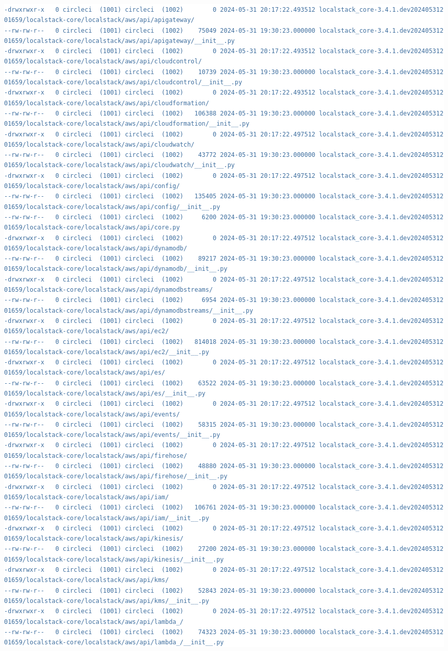 ```diff
-drwxrwxr-x   0 circleci  (1001) circleci  (1002)        0 2024-05-31 20:17:22.493512 localstack_core-3.4.1.dev20240531201659/localstack-core/localstack/aws/api/apigateway/
--rw-rw-r--   0 circleci  (1001) circleci  (1002)    75049 2024-05-31 19:30:23.000000 localstack_core-3.4.1.dev20240531201659/localstack-core/localstack/aws/api/apigateway/__init__.py
-drwxrwxr-x   0 circleci  (1001) circleci  (1002)        0 2024-05-31 20:17:22.493512 localstack_core-3.4.1.dev20240531201659/localstack-core/localstack/aws/api/cloudcontrol/
--rw-rw-r--   0 circleci  (1001) circleci  (1002)    10739 2024-05-31 19:30:23.000000 localstack_core-3.4.1.dev20240531201659/localstack-core/localstack/aws/api/cloudcontrol/__init__.py
-drwxrwxr-x   0 circleci  (1001) circleci  (1002)        0 2024-05-31 20:17:22.493512 localstack_core-3.4.1.dev20240531201659/localstack-core/localstack/aws/api/cloudformation/
--rw-rw-r--   0 circleci  (1001) circleci  (1002)   106388 2024-05-31 19:30:23.000000 localstack_core-3.4.1.dev20240531201659/localstack-core/localstack/aws/api/cloudformation/__init__.py
-drwxrwxr-x   0 circleci  (1001) circleci  (1002)        0 2024-05-31 20:17:22.497512 localstack_core-3.4.1.dev20240531201659/localstack-core/localstack/aws/api/cloudwatch/
--rw-rw-r--   0 circleci  (1001) circleci  (1002)    43772 2024-05-31 19:30:23.000000 localstack_core-3.4.1.dev20240531201659/localstack-core/localstack/aws/api/cloudwatch/__init__.py
-drwxrwxr-x   0 circleci  (1001) circleci  (1002)        0 2024-05-31 20:17:22.497512 localstack_core-3.4.1.dev20240531201659/localstack-core/localstack/aws/api/config/
--rw-rw-r--   0 circleci  (1001) circleci  (1002)   135405 2024-05-31 19:30:23.000000 localstack_core-3.4.1.dev20240531201659/localstack-core/localstack/aws/api/config/__init__.py
--rw-rw-r--   0 circleci  (1001) circleci  (1002)     6200 2024-05-31 19:30:23.000000 localstack_core-3.4.1.dev20240531201659/localstack-core/localstack/aws/api/core.py
-drwxrwxr-x   0 circleci  (1001) circleci  (1002)        0 2024-05-31 20:17:22.497512 localstack_core-3.4.1.dev20240531201659/localstack-core/localstack/aws/api/dynamodb/
--rw-rw-r--   0 circleci  (1001) circleci  (1002)    89217 2024-05-31 19:30:23.000000 localstack_core-3.4.1.dev20240531201659/localstack-core/localstack/aws/api/dynamodb/__init__.py
-drwxrwxr-x   0 circleci  (1001) circleci  (1002)        0 2024-05-31 20:17:22.497512 localstack_core-3.4.1.dev20240531201659/localstack-core/localstack/aws/api/dynamodbstreams/
--rw-rw-r--   0 circleci  (1001) circleci  (1002)     6954 2024-05-31 19:30:23.000000 localstack_core-3.4.1.dev20240531201659/localstack-core/localstack/aws/api/dynamodbstreams/__init__.py
-drwxrwxr-x   0 circleci  (1001) circleci  (1002)        0 2024-05-31 20:17:22.497512 localstack_core-3.4.1.dev20240531201659/localstack-core/localstack/aws/api/ec2/
--rw-rw-r--   0 circleci  (1001) circleci  (1002)   814018 2024-05-31 19:30:23.000000 localstack_core-3.4.1.dev20240531201659/localstack-core/localstack/aws/api/ec2/__init__.py
-drwxrwxr-x   0 circleci  (1001) circleci  (1002)        0 2024-05-31 20:17:22.497512 localstack_core-3.4.1.dev20240531201659/localstack-core/localstack/aws/api/es/
--rw-rw-r--   0 circleci  (1001) circleci  (1002)    63522 2024-05-31 19:30:23.000000 localstack_core-3.4.1.dev20240531201659/localstack-core/localstack/aws/api/es/__init__.py
-drwxrwxr-x   0 circleci  (1001) circleci  (1002)        0 2024-05-31 20:17:22.497512 localstack_core-3.4.1.dev20240531201659/localstack-core/localstack/aws/api/events/
--rw-rw-r--   0 circleci  (1001) circleci  (1002)    58315 2024-05-31 19:30:23.000000 localstack_core-3.4.1.dev20240531201659/localstack-core/localstack/aws/api/events/__init__.py
-drwxrwxr-x   0 circleci  (1001) circleci  (1002)        0 2024-05-31 20:17:22.497512 localstack_core-3.4.1.dev20240531201659/localstack-core/localstack/aws/api/firehose/
--rw-rw-r--   0 circleci  (1001) circleci  (1002)    48880 2024-05-31 19:30:23.000000 localstack_core-3.4.1.dev20240531201659/localstack-core/localstack/aws/api/firehose/__init__.py
-drwxrwxr-x   0 circleci  (1001) circleci  (1002)        0 2024-05-31 20:17:22.497512 localstack_core-3.4.1.dev20240531201659/localstack-core/localstack/aws/api/iam/
--rw-rw-r--   0 circleci  (1001) circleci  (1002)   106761 2024-05-31 19:30:23.000000 localstack_core-3.4.1.dev20240531201659/localstack-core/localstack/aws/api/iam/__init__.py
-drwxrwxr-x   0 circleci  (1001) circleci  (1002)        0 2024-05-31 20:17:22.497512 localstack_core-3.4.1.dev20240531201659/localstack-core/localstack/aws/api/kinesis/
--rw-rw-r--   0 circleci  (1001) circleci  (1002)    27200 2024-05-31 19:30:23.000000 localstack_core-3.4.1.dev20240531201659/localstack-core/localstack/aws/api/kinesis/__init__.py
-drwxrwxr-x   0 circleci  (1001) circleci  (1002)        0 2024-05-31 20:17:22.497512 localstack_core-3.4.1.dev20240531201659/localstack-core/localstack/aws/api/kms/
--rw-rw-r--   0 circleci  (1001) circleci  (1002)    52843 2024-05-31 19:30:23.000000 localstack_core-3.4.1.dev20240531201659/localstack-core/localstack/aws/api/kms/__init__.py
-drwxrwxr-x   0 circleci  (1001) circleci  (1002)        0 2024-05-31 20:17:22.497512 localstack_core-3.4.1.dev20240531201659/localstack-core/localstack/aws/api/lambda_/
--rw-rw-r--   0 circleci  (1001) circleci  (1002)    74323 2024-05-31 19:30:23.000000 localstack_core-3.4.1.dev20240531201659/localstack-core/localstack/aws/api/lambda_/__init__.py
```
